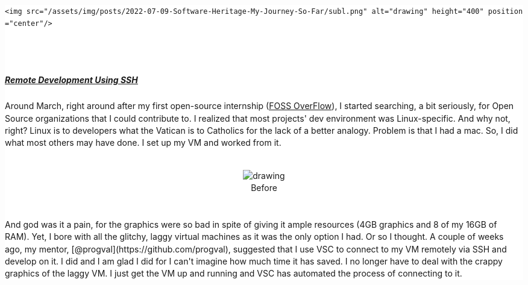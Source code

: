    <img src="/assets/img/posts/2022-07-09-Software-Heritage-My-Journey-So-Far/subl.png" alt="drawing" height="400" position="center"/>
</div>
<br>
<br>

##### [<u>Remote Development Using SSH</u>](https://code.visualstudio.com/docs/remote/ssh)

Around March, right around after my first open-source internship ([<u>FOSS OverFlow</u>](http://fossoverflow.dev/)), I started searching, a bit seriously, for Open Source organizations that I could contribute to. I realized that most projects' dev environment was Linux-specific. And why not, right? Linux is to developers what the Vatican is to Catholics for the lack of a better analogy. Problem is that I had a mac. So, I did what most others may have done. I set up my VM and worked from it. 
<br>
<br>
<div style="text-align: center">
    <img src="/assets/img/posts/2022-07-09-Software-Heritage-My-Journey-So-Far/vm.png" alt="drawing" height="350" position="center"/> <br>
    Before
</div>
<br>
<br>
And god was it a pain, for the graphics were so bad in spite of giving it ample resources (4GB graphics and 8 of my 16GB of RAM). Yet, I bore with all the glitchy, laggy virtual machines as it was the only option I had. Or so I thought. A couple of weeks ago, my mentor, [@progval](https://github.com/progval), suggested that I use VSC to connect to my VM remotely via SSH and develop on it. I did and I am glad I did for I can't imagine how much time it has saved. I no longer have to deal with the crappy graphics of the laggy VM. I just get the VM up and running and VSC has automated the process of connecting to it.